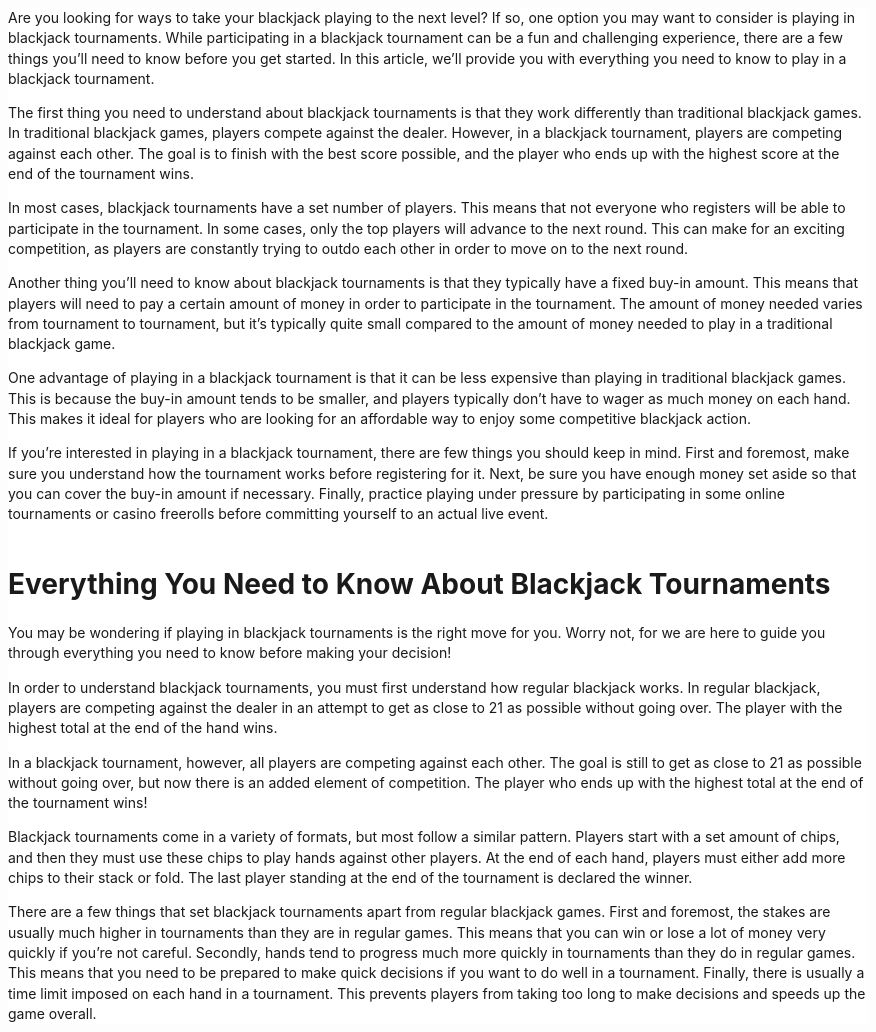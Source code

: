 Are you looking for ways to take your blackjack playing to the next level? If so, one option you may want to consider is playing in blackjack tournaments. While participating in a blackjack tournament can be a fun and challenging experience, there are a few things you’ll need to know before you get started. In this article, we’ll provide you with everything you need to know to play in a blackjack tournament.

The first thing you need to understand about blackjack tournaments is that they work differently than traditional blackjack games. In traditional blackjack games, players compete against the dealer. However, in a blackjack tournament, players are competing against each other. The goal is to finish with the best score possible, and the player who ends up with the highest score at the end of the tournament wins.

In most cases, blackjack tournaments have a set number of players. This means that not everyone who registers will be able to participate in the tournament. In some cases, only the top players will advance to the next round. This can make for an exciting competition, as players are constantly trying to outdo each other in order to move on to the next round.

Another thing you’ll need to know about blackjack tournaments is that they typically have a fixed buy-in amount. This means that players will need to pay a certain amount of money in order to participate in the tournament. The amount of money needed varies from tournament to tournament, but it’s typically quite small compared to the amount of money needed to play in a traditional blackjack game.

One advantage of playing in a blackjack tournament is that it can be less expensive than playing in traditional blackjack games. This is because the buy-in amount tends to be smaller, and players typically don’t have to wager as much money on each hand. This makes it ideal for players who are looking for an affordable way to enjoy some competitive blackjack action.

If you’re interested in playing in a blackjack tournament, there are few things you should keep in mind. First and foremost, make sure you understand how the tournament works before registering for it. Next, be sure you have enough money set aside so that you can cover the buy-in amount if necessary. Finally, practice playing under pressure by participating in some online tournaments or casino freerolls before committing yourself to an actual live event.

#  Everything You Need to Know About Blackjack Tournaments 

You may be wondering if playing in blackjack tournaments is the right move for you. Worry not, for we are here to guide you through everything you need to know before making your decision!

In order to understand blackjack tournaments, you must first understand how regular blackjack works. In regular blackjack, players are competing against the dealer in an attempt to get as close to 21 as possible without going over. The player with the highest total at the end of the hand wins.

In a blackjack tournament, however, all players are competing against each other. The goal is still to get as close to 21 as possible without going over, but now there is an added element of competition. The player who ends up with the highest total at the end of the tournament wins!

Blackjack tournaments come in a variety of formats, but most follow a similar pattern. Players start with a set amount of chips, and then they must use these chips to play hands against other players. At the end of each hand, players must either add more chips to their stack or fold. The last player standing at the end of the tournament is declared the winner.

There are a few things that set blackjack tournaments apart from regular blackjack games. First and foremost, the stakes are usually much higher in tournaments than they are in regular games. This means that you can win or lose a lot of money very quickly if you’re not careful. Secondly, hands tend to progress much more quickly in tournaments than they do in regular games. This means that you need to be prepared to make quick decisions if you want to do well in a tournament. Finally, there is usually a time limit imposed on each hand in a tournament. This prevents players from taking too long to make decisions and speeds up the game overall.
